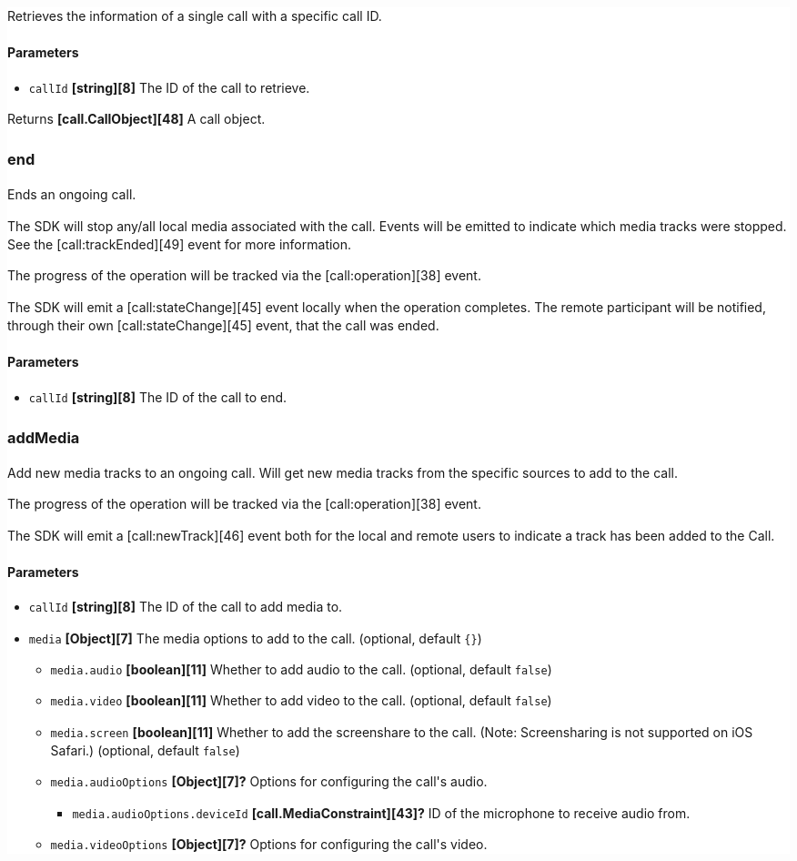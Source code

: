 Retrieves the information of a single call with a specific call ID.

#### Parameters

*   `callId` **[string][8]** The ID of the call to retrieve.

Returns **[call.CallObject][48]** A call object.

### end

Ends an ongoing call.

The SDK will stop any/all local media associated with the call. Events
will be emitted to indicate which media tracks were stopped. See the
[call:trackEnded][49] event for more
information.

The progress of the operation will be tracked via the
[call:operation][38] event.

The SDK will emit a [call:stateChange][45]
event locally when the operation completes. The remote participant
will be notified, through their own
[call:stateChange][45] event, that the
call was ended.

#### Parameters

*   `callId` **[string][8]** The ID of the call to end.

### addMedia

Add new media tracks to an ongoing call.
Will get new media tracks from the specific sources to add to the call.

The progress of the operation will be tracked via the
[call:operation][38] event.

The SDK will emit a [call:newTrack][46] event
both for the local and remote users to indicate a track has been
added to the Call.

#### Parameters

*   `callId` **[string][8]** The ID of the call to add media to.
*   `media` **[Object][7]** The media options to add to the call. (optional, default `{}`)

    *   `media.audio` **[boolean][11]** Whether to add audio to the call. (optional, default `false`)
    *   `media.video` **[boolean][11]** Whether to add video to the call. (optional, default `false`)
    *   `media.screen` **[boolean][11]** Whether to add the screenshare to the call. (Note: Screensharing is not supported on iOS Safari.) (optional, default `false`)
    *   `media.audioOptions` **[Object][7]?** Options for configuring the call's audio.

        *   `media.audioOptions.deviceId` **[call.MediaConstraint][43]?** ID of the microphone to receive audio from.
    *   `media.videoOptions` **[Object][7]?** Options for configuring the call's video.
